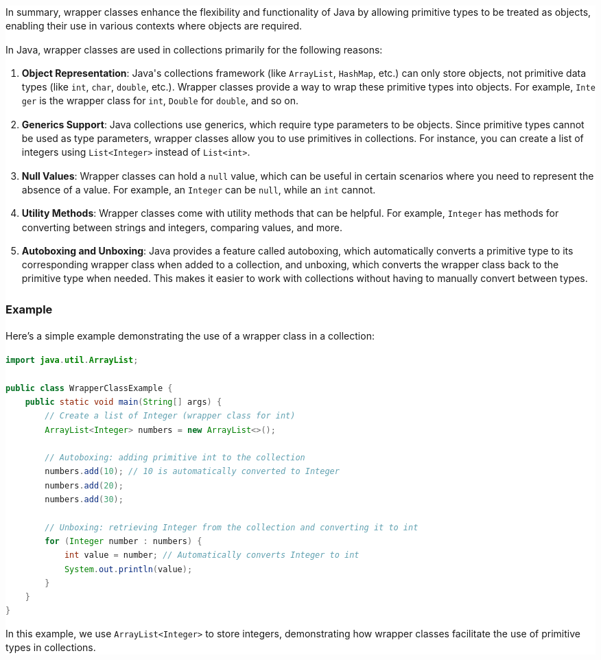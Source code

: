 In summary, wrapper classes enhance the flexibility and functionality of Java by allowing primitive types to be treated as objects, enabling their use in various contexts where objects are required.

In Java, wrapper classes are used in collections primarily for the following reasons:

1. **Object Representation**: Java's collections framework (like `ArrayList`, `HashMap`, etc.) can only store objects, not primitive data types (like `int`, `char`, `double`, etc.). Wrapper classes provide a way to wrap these primitive types into objects. For example, `Integer` is the wrapper class for `int`, `Double` for `double`, and so on.

2. **Generics Support**: Java collections use generics, which require type parameters to be objects. Since primitive types cannot be used as type parameters, wrapper classes allow you to use primitives in collections. For instance, you can create a list of integers using `List<Integer>` instead of `List<int>`.

3. **Null Values**: Wrapper classes can hold a `null` value, which can be useful in certain scenarios where you need to represent the absence of a value. For example, an `Integer` can be `null`, while an `int` cannot.

4. **Utility Methods**: Wrapper classes come with utility methods that can be helpful. For example, `Integer` has methods for converting between strings and integers, comparing values, and more.

5. **Autoboxing and Unboxing**: Java provides a feature called autoboxing, which automatically converts a primitive type to its corresponding wrapper class when added to a collection, and unboxing, which converts the wrapper class back to the primitive type when needed. This makes it easier to work with collections without having to manually convert between types.

### Example

Here’s a simple example demonstrating the use of a wrapper class in a collection:

```java
import java.util.ArrayList;

public class WrapperClassExample {
    public static void main(String[] args) {
        // Create a list of Integer (wrapper class for int)
        ArrayList<Integer> numbers = new ArrayList<>();

        // Autoboxing: adding primitive int to the collection
        numbers.add(10); // 10 is automatically converted to Integer
        numbers.add(20);
        numbers.add(30);

        // Unboxing: retrieving Integer from the collection and converting it to int
        for (Integer number : numbers) {
            int value = number; // Automatically converts Integer to int
            System.out.println(value);
        }
    }
}
```

In this example, we use `ArrayList<Integer>` to store integers, demonstrating how wrapper classes facilitate the use of primitive types in collections.
